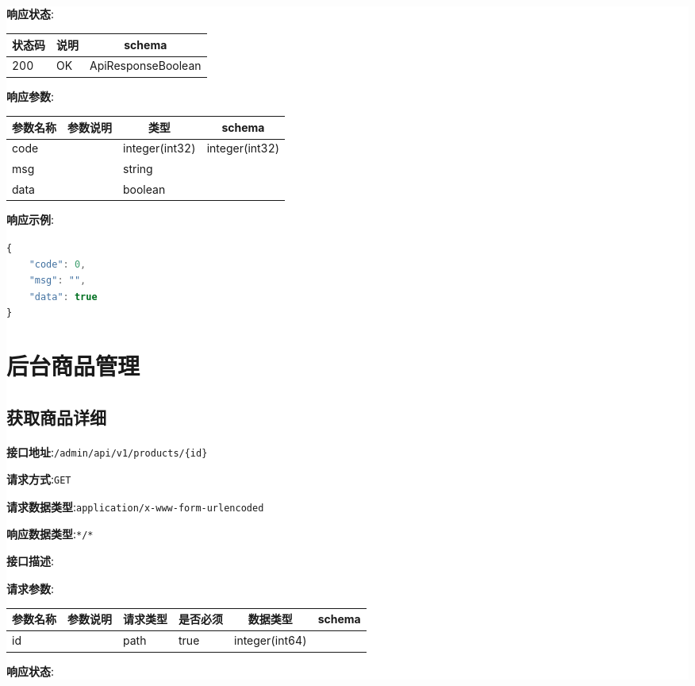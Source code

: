 
**响应状态**:


| 状态码 | 说明 | schema |
| -------- | -------- | ----- | 
|200|OK|ApiResponseBoolean|


**响应参数**:


| 参数名称 | 参数说明 | 类型 | schema |
| -------- | -------- | ----- |----- | 
|code||integer(int32)|integer(int32)|
|msg||string||
|data||boolean||


**响应示例**:
```javascript
{
	"code": 0,
	"msg": "",
	"data": true
}
```


# 后台商品管理


## 获取商品详细


**接口地址**:`/admin/api/v1/products/{id}`


**请求方式**:`GET`


**请求数据类型**:`application/x-www-form-urlencoded`


**响应数据类型**:`*/*`


**接口描述**:


**请求参数**:


| 参数名称 | 参数说明 | 请求类型    | 是否必须 | 数据类型 | schema |
| -------- | -------- | ----- | -------- | -------- | ------ |
|id||path|true|integer(int64)||


**响应状态**:
